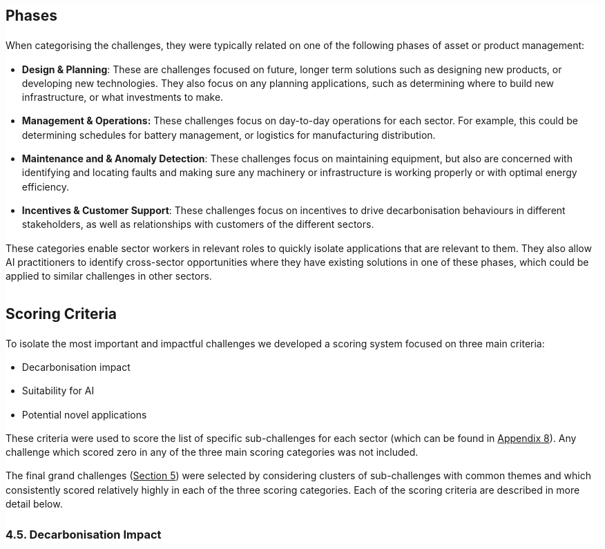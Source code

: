 ## Phases

When categorising the challenges, they were typically related on one of
the following phases of asset or product management:

-   **Design & Planning**: These are challenges focused on future,
    longer term solutions such as designing new products, or developing
    new technologies. They also focus on any planning applications, such
    as determining where to build new infrastructure, or what
    investments to make.

-   **Management & Operations:** These challenges focus on day-to-day
    operations for each sector. For example, this could be determining
    schedules for battery management, or logistics for manufacturing
    distribution.

-   **Maintenance and & Anomaly Detection**: These challenges focus on
    maintaining equipment, but also are concerned with identifying and
    locating faults and making sure any machinery or infrastructure is
    working properly or with optimal energy efficiency.

-   **Incentives & Customer Support**: These challenges focus on
    incentives to drive decarbonisation behaviours in different
    stakeholders, as well as relationships with customers of the
    different sectors.

These categories enable sector workers in relevant roles to quickly
isolate applications that are relevant to them. They also allow AI
practitioners to identify cross-sector opportunities where they have
existing solutions in one of these phases, which could be applied to
similar challenges in other sectors.

## Scoring Criteria

To isolate the most important and impactful challenges we developed a
scoring system focused on three main criteria:

-   Decarbonisation impact

-   Suitability for AI

-   Potential novel applications

These criteria were used to score the list of specific sub-challenges
for each sector (which can be found in [Appendix 8](#appendix-challenges-longlist)). Any
challenge which scored zero in any of the three main scoring categories
was not included.

The final grand challenges ([Section 5](#the-grand-challenges)) were selected by considering
clusters of sub-challenges with common themes and which consistently
scored relatively highly in each of the three scoring categories. Each
of the scoring criteria are described in more detail below.

### 4.5. Decarbonisation Impact  

